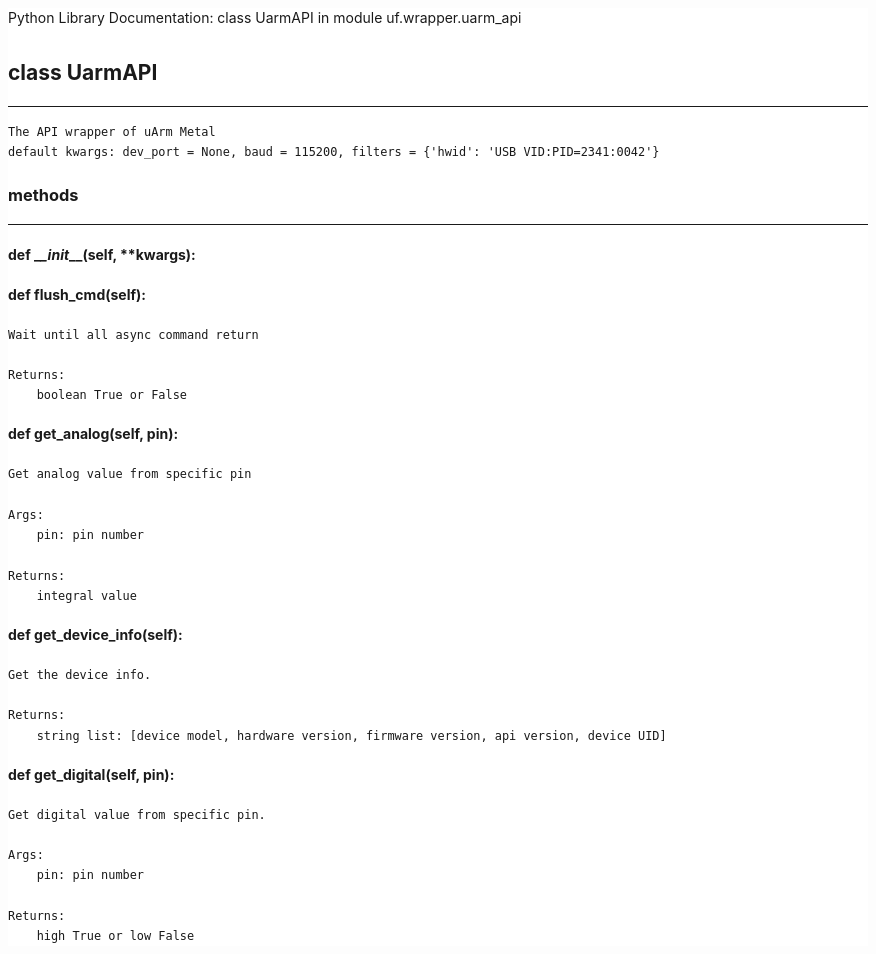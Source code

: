 Python Library Documentation: class UarmAPI in module uf.wrapper.uarm_api

## class __UarmAPI__
****************************************
```
The API wrapper of uArm Metal
default kwargs: dev_port = None, baud = 115200, filters = {'hwid': 'USB VID:PID=2341:0042'}
```


### __methods__
****************************************
#### def __\__init__\__(self, **kwargs):


#### def __flush_cmd__(self):

```
Wait until all async command return

Returns:
    boolean True or False
```

#### def __get_analog__(self, pin):

```
Get analog value from specific pin

Args:
    pin: pin number

Returns:
    integral value
```

#### def __get_device_info__(self):

```
Get the device info.

Returns:
    string list: [device model, hardware version, firmware version, api version, device UID]
```

#### def __get_digital__(self, pin):

```
Get digital value from specific pin.

Args:
    pin: pin number

Returns:
    high True or low False
```
